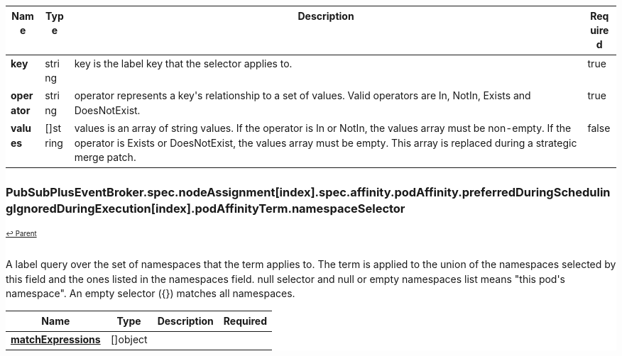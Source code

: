 <table>
    <thead>
        <tr>
            <th>Name</th>
            <th>Type</th>
            <th>Description</th>
            <th>Required</th>
        </tr>
    </thead>
    <tbody><tr>
        <td><b>key</b></td>
        <td>string</td>
        <td>
          key is the label key that the selector applies to.<br/>
        </td>
        <td>true</td>
      </tr><tr>
        <td><b>operator</b></td>
        <td>string</td>
        <td>
          operator represents a key's relationship to a set of values.
Valid operators are In, NotIn, Exists and DoesNotExist.<br/>
        </td>
        <td>true</td>
      </tr><tr>
        <td><b>values</b></td>
        <td>[]string</td>
        <td>
          values is an array of string values. If the operator is In or NotIn,
the values array must be non-empty. If the operator is Exists or DoesNotExist,
the values array must be empty. This array is replaced during a strategic
merge patch.<br/>
        </td>
        <td>false</td>
      </tr></tbody>
</table>


### PubSubPlusEventBroker.spec.nodeAssignment[index].spec.affinity.podAffinity.preferredDuringSchedulingIgnoredDuringExecution[index].podAffinityTerm.namespaceSelector
<sup><sup>[↩ Parent](#pubsubpluseventbrokerspecnodeassignmentindexspecaffinitypodaffinitypreferredduringschedulingignoredduringexecutionindexpodaffinityterm)</sup></sup>



A label query over the set of namespaces that the term applies to.
The term is applied to the union of the namespaces selected by this field
and the ones listed in the namespaces field.
null selector and null or empty namespaces list means "this pod's namespace".
An empty selector ({}) matches all namespaces.

<table>
    <thead>
        <tr>
            <th>Name</th>
            <th>Type</th>
            <th>Description</th>
            <th>Required</th>
        </tr>
    </thead>
    <tbody><tr>
        <td><b><a href="#pubsubpluseventbrokerspecnodeassignmentindexspecaffinitypodaffinitypreferredduringschedulingignoredduringexecutionindexpodaffinitytermnamespaceselectormatchexpressionsindex">matchExpressions</a></b></td>
        <td>[]object</td>